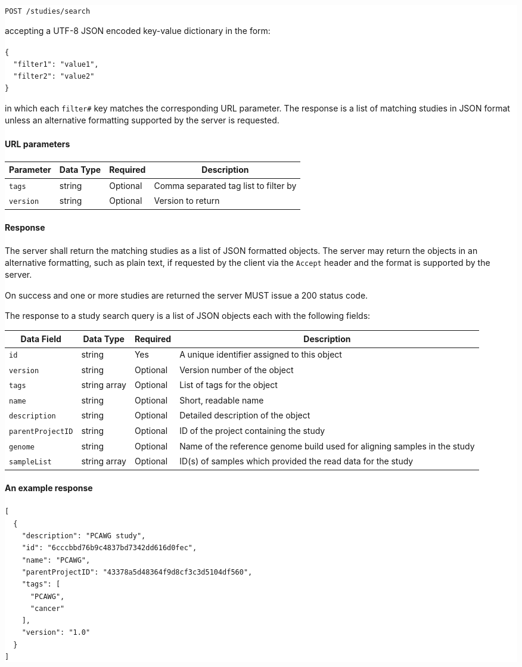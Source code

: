 `POST /studies/search`

accepting a UTF-8 JSON encoded key-value dictionary in the form:

```
{
  "filter1": "value1",
  "filter2": "value2"
}
```

in which each `filter#` key matches the corresponding URL parameter.  The response is a list of matching studies in JSON format unless an alternative formatting supported by the server is requested.

#### URL parameters

| Parameter | Data Type | Required | Description
|-----------|-----------|----------|-----------|
| `tags`    | string    | Optional | Comma separated tag list to filter by |
| `version` | string    | Optional | Version to return |

#### Response

The server shall return the matching studies as a list of JSON formatted objects.  The server may return the objects in an alternative formatting, such as plain text, if requested by the client via the `Accept` header and the format is supported by the server.

On success and one or more studies are returned the server MUST issue a 200 status code.

The response to a study search query is a list of JSON objects each with the following fields:

| Data Field | Data Type | Required | Description
|------------|-----------|----------|-----------|
| `id`       | string    | Yes      | A unique identifier assigned to this object |
| `version`  | string    | Optional | Version number of the object |
| `tags`     | string array | Optional | List of tags for the object |
| `name`     | string    | Optional | Short, readable name |
| `description` | string | Optional | Detailed description of the object |
| `parentProjectID` | string | Optional | ID of the project containing the study |
| `genome`   | string    | Optional | Name of the reference genome build used for aligning samples in the study |
| `sampleList` | string array | Optional | ID(s) of samples which provided the read data for the study |

#### An example response

```
[
  {
    "description": "PCAWG study",
    "id": "6cccbbd76b9c4837bd7342dd616d0fec",
    "name": "PCAWG",
    "parentProjectID": "43378a5d48364f9d8cf3c3d5104df560",
    "tags": [
      "PCAWG",
      "cancer"
    ],
    "version": "1.0"
  }
]
```
